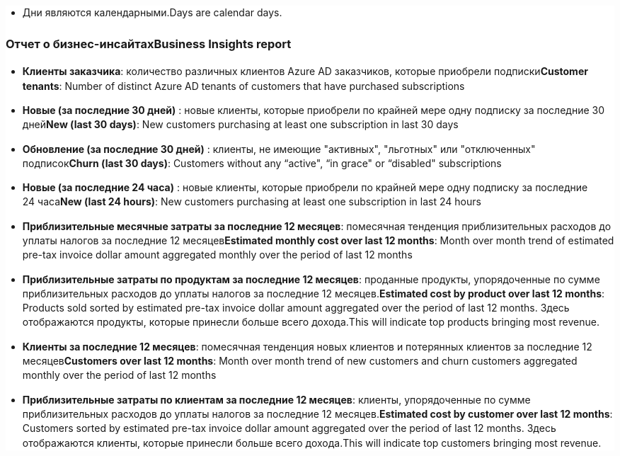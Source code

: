 - <span data-ttu-id="e2f1f-126">Дни являются календарными.</span><span class="sxs-lookup"><span data-stu-id="e2f1f-126">Days are calendar days.</span></span> 


### <a name="business-insights-report"></a><span data-ttu-id="e2f1f-127">Отчет о бизнес-инсайтах</span><span class="sxs-lookup"><span data-stu-id="e2f1f-127">Business Insights report</span></span>

-  <span data-ttu-id="e2f1f-128">**Клиенты заказчика**: количество различных клиентов Azure AD заказчиков, которые приобрели подписки</span><span class="sxs-lookup"><span data-stu-id="e2f1f-128">**Customer tenants**: Number of distinct Azure AD tenants of customers that have purchased subscriptions</span></span>

-  <span data-ttu-id="e2f1f-129">**Новые (за последние 30 дней)** : новые клиенты, которые приобрели по крайней мере одну подписку за последние 30 дней</span><span class="sxs-lookup"><span data-stu-id="e2f1f-129">**New (last 30 days)**: New customers purchasing at least one subscription in last 30 days</span></span>

-  <span data-ttu-id="e2f1f-130">**Обновление (за последние 30 дней)** : клиенты, не имеющие "активных", "льготных" или "отключенных" подписок</span><span class="sxs-lookup"><span data-stu-id="e2f1f-130">**Churn (last 30 days)**: Customers without any “active", “in grace" or “disabled" subscriptions</span></span>

- <span data-ttu-id="e2f1f-131">**Новые (за последние 24 часа)** : новые клиенты, которые приобрели по крайней мере одну подписку за последние 24 часа</span><span class="sxs-lookup"><span data-stu-id="e2f1f-131">**New (last 24 hours)**: New customers purchasing at least one subscription in last 24 hours</span></span>

- <span data-ttu-id="e2f1f-132">**Приблизительные месячные затраты за последние 12 месяцев**: помесячная тенденция приблизительных расходов до уплаты налогов за последние 12 месяцев</span><span class="sxs-lookup"><span data-stu-id="e2f1f-132">**Estimated monthly cost over last 12 months**: Month over month trend of estimated pre-tax invoice dollar amount aggregated monthly over the period of last 12 months</span></span>

- <span data-ttu-id="e2f1f-133">**Приблизительные затраты по продуктам за последние 12 месяцев**: проданные продукты, упорядоченные по сумме приблизительных расходов до уплаты налогов за последние 12 месяцев.</span><span class="sxs-lookup"><span data-stu-id="e2f1f-133">**Estimated cost by product over last 12 months**: Products sold sorted by estimated pre-tax invoice dollar amount aggregated over the period of last 12 months.</span></span> <span data-ttu-id="e2f1f-134">Здесь отображаются продукты, которые принесли больше всего дохода.</span><span class="sxs-lookup"><span data-stu-id="e2f1f-134">This will indicate top products bringing most revenue.</span></span>

- <span data-ttu-id="e2f1f-135">**Клиенты за последние 12 месяцев**: помесячная тенденция новых клиентов и потерянных клиентов за последние 12 месяцев</span><span class="sxs-lookup"><span data-stu-id="e2f1f-135">**Customers over last 12 months**: Month over month trend of new customers and churn customers aggregated monthly over the period of last 12 months</span></span>

- <span data-ttu-id="e2f1f-136">**Приблизительные затраты по клиентам за последние 12 месяцев**: клиенты, упорядоченные по сумме приблизительных расходов до уплаты налогов за последние 12 месяцев.</span><span class="sxs-lookup"><span data-stu-id="e2f1f-136">**Estimated cost by customer over last 12 months**: Customers sorted by estimated pre-tax invoice dollar amount aggregated over the period of last 12 months.</span></span> <span data-ttu-id="e2f1f-137">Здесь отображаются клиенты, которые принесли больше всего дохода.</span><span class="sxs-lookup"><span data-stu-id="e2f1f-137">This will indicate top customers bringing most revenue.</span></span>
